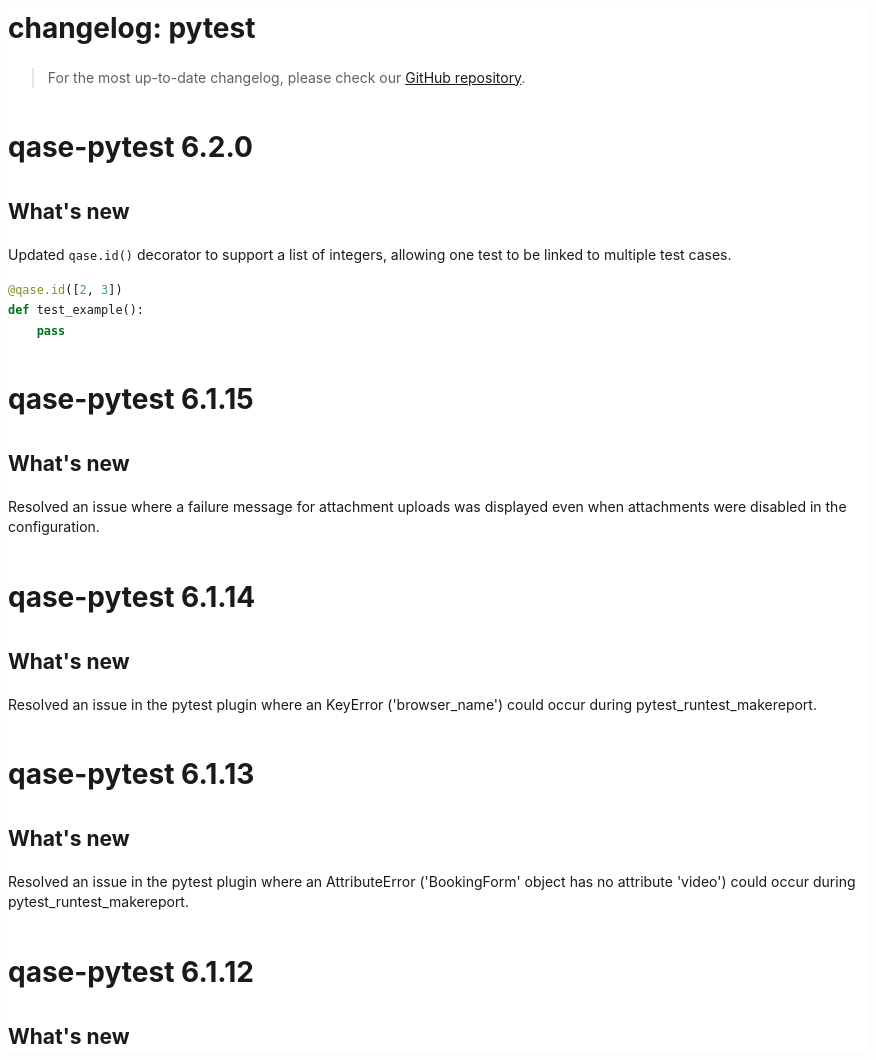 # changelog: pytest

> For the most up-to-date changelog, please check our [GitHub repository](https://github.com/qase-tms/qase-python/blob/main/qase-pytest/changelog.md).

# qase-pytest 6.2.0

## What's new

Updated `qase.id()` decorator to support a list of integers, allowing one test to be linked to multiple test cases.

```python
@qase.id([2, 3])
def test_example():
    pass
```

# qase-pytest 6.1.15

## What's new

Resolved an issue where a failure message for attachment uploads was displayed even when attachments were disabled in
the configuration.

# qase-pytest 6.1.14

## What's new

Resolved an issue in the pytest plugin where an KeyError ('browser_name') could
occur during pytest_runtest_makereport.

# qase-pytest 6.1.13

## What's new

Resolved an issue in the pytest plugin where an AttributeError ('BookingForm' object has no attribute 'video') could
occur during pytest_runtest_makereport.

# qase-pytest 6.1.12

## What's new
